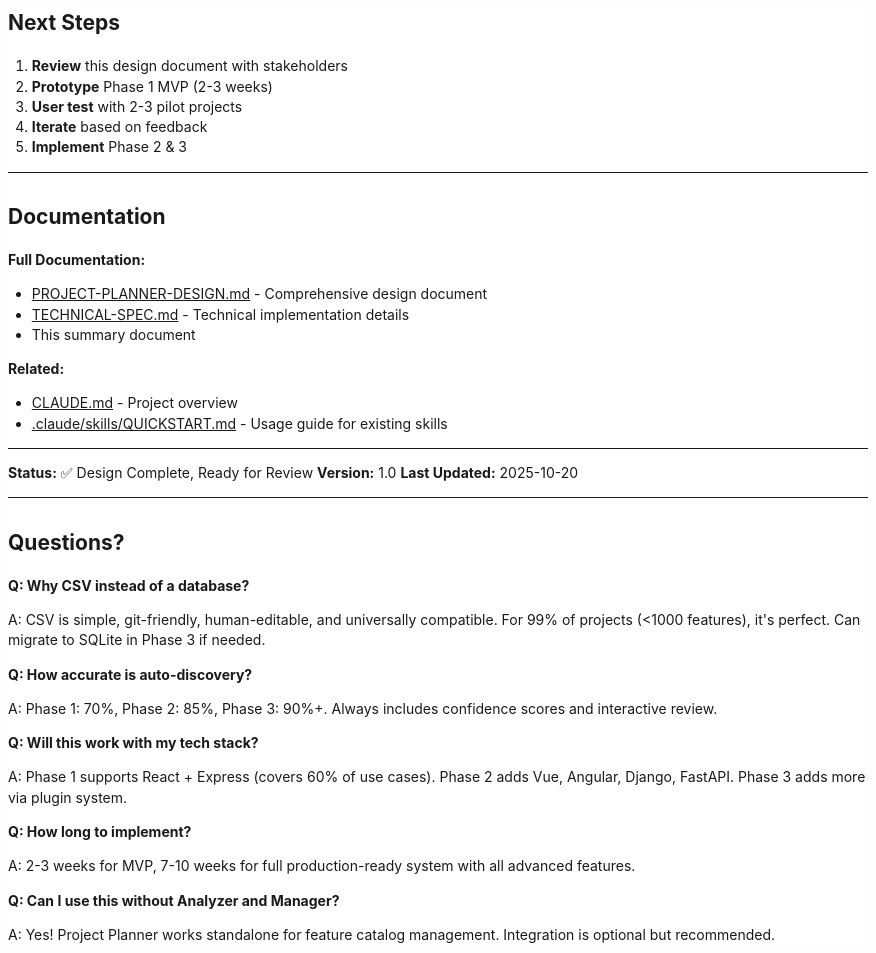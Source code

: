 
## Next Steps

1. **Review** this design document with stakeholders
2. **Prototype** Phase 1 MVP (2-3 weeks)
3. **User test** with 2-3 pilot projects
4. **Iterate** based on feedback
5. **Implement** Phase 2 & 3

---

## Documentation

**Full Documentation:**
- [PROJECT-PLANNER-DESIGN.md](./PROJECT-PLANNER-DESIGN.md) - Comprehensive design document
- [TECHNICAL-SPEC.md](./project-planner/TECHNICAL-SPEC.md) - Technical implementation details
- This summary document

**Related:**
- [CLAUDE.md](./CLAUDE.md) - Project overview
- [.claude/skills/QUICKSTART.md](./.claude/skills/QUICKSTART.md) - Usage guide for existing skills

---

**Status:** ✅ Design Complete, Ready for Review
**Version:** 1.0
**Last Updated:** 2025-10-20

---

## Questions?

**Q: Why CSV instead of a database?**

A: CSV is simple, git-friendly, human-editable, and universally compatible. For 99% of projects (<1000 features), it's perfect. Can migrate to SQLite in Phase 3 if needed.

**Q: How accurate is auto-discovery?**

A: Phase 1: 70%, Phase 2: 85%, Phase 3: 90%+. Always includes confidence scores and interactive review.

**Q: Will this work with my tech stack?**

A: Phase 1 supports React + Express (covers 60% of use cases). Phase 2 adds Vue, Angular, Django, FastAPI. Phase 3 adds more via plugin system.

**Q: How long to implement?**

A: 2-3 weeks for MVP, 7-10 weeks for full production-ready system with all advanced features.

**Q: Can I use this without Analyzer and Manager?**

A: Yes! Project Planner works standalone for feature catalog management. Integration is optional but recommended.

